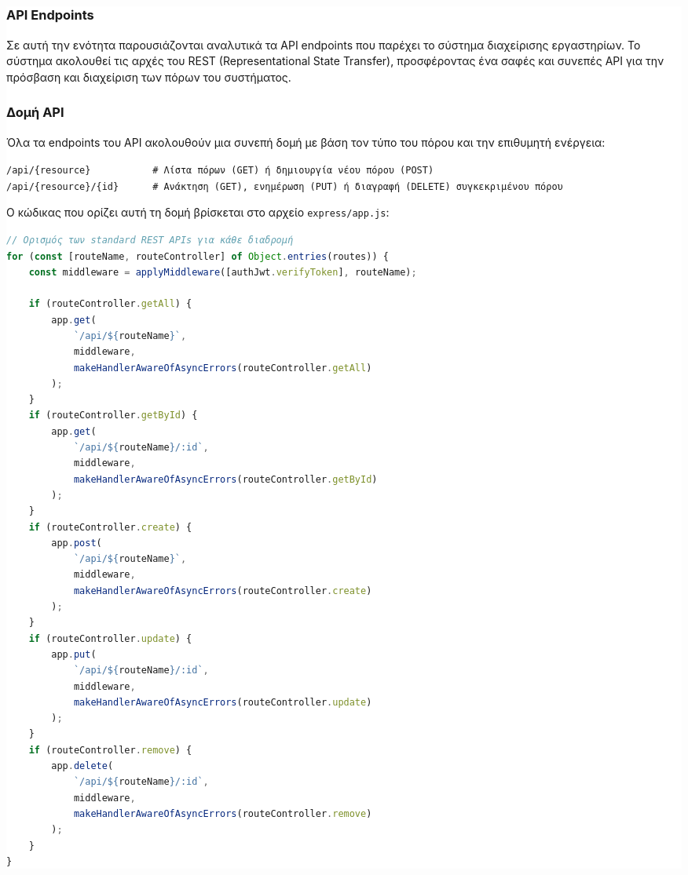 ### API Endpoints

Σε αυτή την ενότητα παρουσιάζονται αναλυτικά τα API endpoints που παρέχει το σύστημα διαχείρισης εργαστηρίων. Το σύστημα ακολουθεί τις αρχές του REST (Representational State Transfer), προσφέροντας ένα σαφές και συνεπές API για την πρόσβαση και διαχείριση των πόρων του συστήματος.

### Δομή API

Όλα τα endpoints του API ακολουθούν μια συνεπή δομή με βάση τον τύπο του πόρου και την επιθυμητή ενέργεια:

```
/api/{resource}           # Λίστα πόρων (GET) ή δημιουργία νέου πόρου (POST)
/api/{resource}/{id}      # Ανάκτηση (GET), ενημέρωση (PUT) ή διαγραφή (DELETE) συγκεκριμένου πόρου
```

Ο κώδικας που ορίζει αυτή τη δομή βρίσκεται στο αρχείο `express/app.js`:

```javascript
// Ορισμός των standard REST APIs για κάθε διαδρομή
for (const [routeName, routeController] of Object.entries(routes)) {
	const middleware = applyMiddleware([authJwt.verifyToken], routeName);
	
	if (routeController.getAll) {
		app.get(
			`/api/${routeName}`,
			middleware,
			makeHandlerAwareOfAsyncErrors(routeController.getAll)
		);
	}
	if (routeController.getById) {
		app.get(
			`/api/${routeName}/:id`,
			middleware,
			makeHandlerAwareOfAsyncErrors(routeController.getById)
		);
	}
	if (routeController.create) {
		app.post(
			`/api/${routeName}`,
			middleware,
			makeHandlerAwareOfAsyncErrors(routeController.create)
		);
	}
	if (routeController.update) {
		app.put(
			`/api/${routeName}/:id`,
			middleware,
			makeHandlerAwareOfAsyncErrors(routeController.update)
		);
	}
	if (routeController.remove) {
		app.delete(
			`/api/${routeName}/:id`,
			middleware,
			makeHandlerAwareOfAsyncErrors(routeController.remove)
		);
	}
}
```
